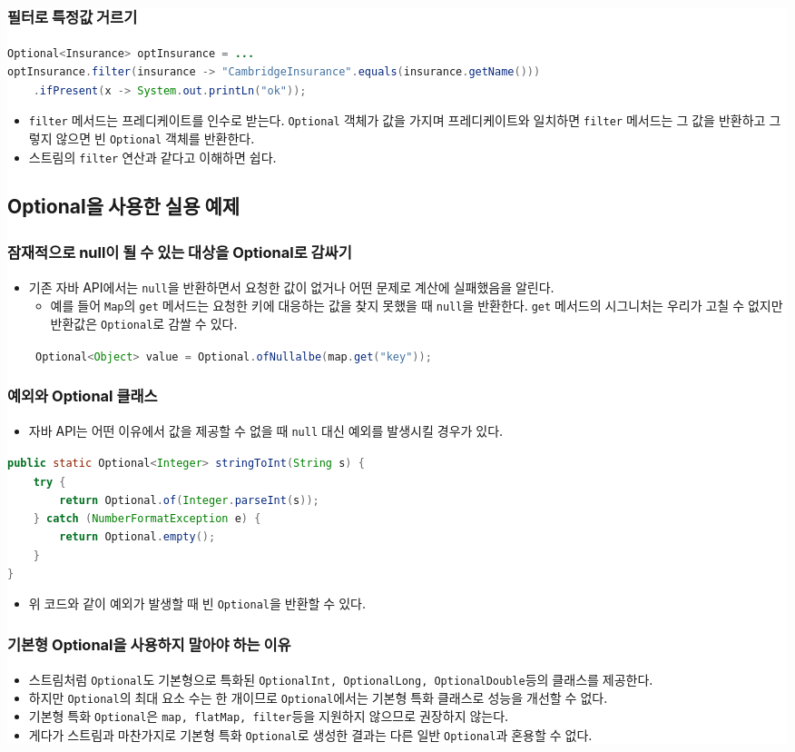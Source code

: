 ### 필터로 특정값 거르기 

```java
Optional<Insurance> optInsurance = ...
optInsurance.filter(insurance -> "CambridgeInsurance".equals(insurance.getName()))
    .ifPresent(x -> System.out.printLn("ok"));
```

* `filter` 메서드는 프레디케이트를 인수로 받는다. `Optional` 객체가 값을 가지며 프레디케이트와 일치하면 `filter` 메서드는 그 값을 반환하고
 그렇지 않으면 빈 `Optional` 객체를 반환한다.
* 스트림의 `filter` 연산과 같다고 이해하면 쉽다.

## Optional을 사용한 실용 예제

### 잠재적으로 null이 될 수 있는 대상을 Optional로 감싸기

* 기존 자바 API에서는 `null`을 반환하면서 요청한 값이 없거나 어떤 문제로 계산에 실패했음을 알린다.
  * 예를 들어 `Map`의 `get` 메서드는 요청한 키에 대응하는 값을 찾지 못했을 때 `null`을 반환한다. `get` 메서드의 시그니처는 우리가 고칠 수 없지만
   반환값은 `Optional`로 감쌀 수 있다.
  ```java
   Optional<Object> value = Optional.ofNullalbe(map.get("key"));
  ```
  
### 예외와 Optional 클래스

* 자바 API는 어떤 이유에서 값을 제공할 수 없을 때 `null` 대신 예외를 발생시킬 경우가 있다. 
```java
public static Optional<Integer> stringToInt(String s) {
    try {
        return Optional.of(Integer.parseInt(s));
    } catch (NumberFormatException e) {
        return Optional.empty();
    }
}
```

* 위 코드와 같이 예외가 발생할 때 빈 `Optional`을 반환할 수 있다.

### 기본형 Optional을 사용하지 말아야 하는 이유

* 스트림처럼 `Optional`도 기본형으로 특화된 `OptionalInt, OptionalLong, OptionalDouble`등의 클래스를 제공한다.
* 하지만 `Optional`의 최대 요소 수는 한 개이므로 `Optional`에서는 기본형 특화 클래스로 성능을 개선할 수 없다.
* 기본형 특화 `Optional`은 `map, flatMap, filter`등을 지원하지 않으므로 권장하지 않는다.
* 게다가 스트림과 마찬가지로 기본형 특화 `Optional`로 생성한 결과는 다른 일반 `Optional`과 혼용할 수 없다.
